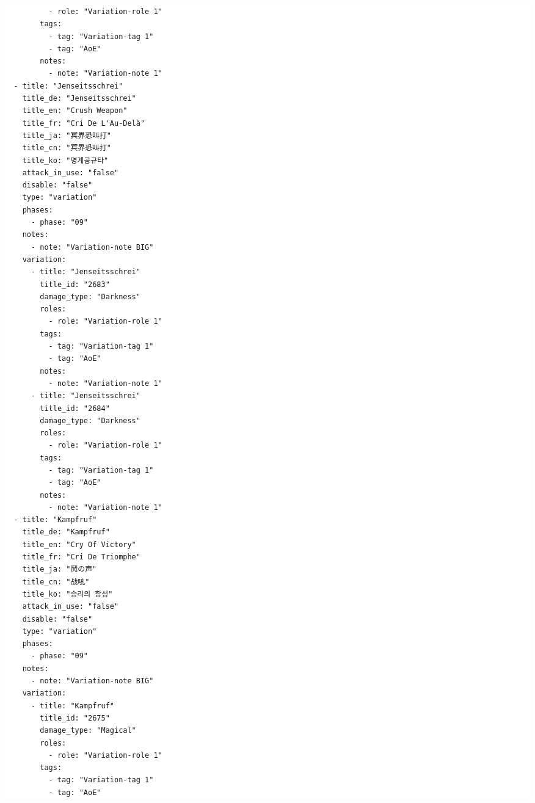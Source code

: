               - role: "Variation-role 1"
            tags:
              - tag: "Variation-tag 1"
              - tag: "AoE"
            notes:
              - note: "Variation-note 1"
      - title: "Jenseitsschrei"
        title_de: "Jenseitsschrei"
        title_en: "Crush Weapon"
        title_fr: "Cri De L'Au-Delà"
        title_ja: "冥界恐叫打"
        title_cn: "冥界恐叫打"
        title_ko: "명계공규타"
        attack_in_use: "false"
        disable: "false"
        type: "variation"
        phases:
          - phase: "09"
        notes:
          - note: "Variation-note BIG"
        variation:
          - title: "Jenseitsschrei"
            title_id: "2683"
            damage_type: "Darkness"
            roles:
              - role: "Variation-role 1"
            tags:
              - tag: "Variation-tag 1"
              - tag: "AoE"
            notes:
              - note: "Variation-note 1"
          - title: "Jenseitsschrei"
            title_id: "2684"
            damage_type: "Darkness"
            roles:
              - role: "Variation-role 1"
            tags:
              - tag: "Variation-tag 1"
              - tag: "AoE"
            notes:
              - note: "Variation-note 1"
      - title: "Kampfruf"
        title_de: "Kampfruf"
        title_en: "Cry Of Victory"
        title_fr: "Cri De Triomphe"
        title_ja: "鬨の声"
        title_cn: "战吼"
        title_ko: "승리의 함성"
        attack_in_use: "false"
        disable: "false"
        type: "variation"
        phases:
          - phase: "09"
        notes:
          - note: "Variation-note BIG"
        variation:
          - title: "Kampfruf"
            title_id: "2675"
            damage_type: "Magical"
            roles:
              - role: "Variation-role 1"
            tags:
              - tag: "Variation-tag 1"
              - tag: "AoE"